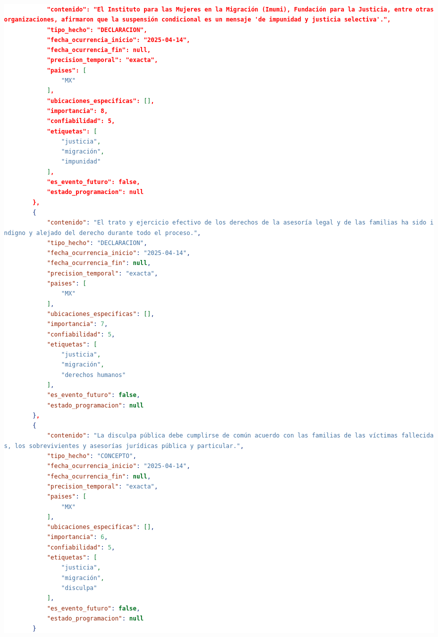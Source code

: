 ```json
            "contenido": "El Instituto para las Mujeres en la Migración (Imumi), Fundación para la Justicia, entre otras organizaciones, afirmaron que la suspensión condicional es un mensaje 'de impunidad y justicia selectiva'.",
            "tipo_hecho": "DECLARACION",
            "fecha_ocurrencia_inicio": "2025-04-14",
            "fecha_ocurrencia_fin": null,
            "precision_temporal": "exacta",
            "paises": [
                "MX"
            ],
            "ubicaciones_especificas": [],
            "importancia": 8,
            "confiabilidad": 5,
            "etiquetas": [
                "justicia",
                "migración",
                "impunidad"
            ],
            "es_evento_futuro": false,
            "estado_programacion": null
        },
        {
            "contenido": "El trato y ejercicio efectivo de los derechos de la asesoría legal y de las familias ha sido indigno y alejado del derecho durante todo el proceso.",
            "tipo_hecho": "DECLARACION",
            "fecha_ocurrencia_inicio": "2025-04-14",
            "fecha_ocurrencia_fin": null,
            "precision_temporal": "exacta",
            "paises": [
                "MX"
            ],
            "ubicaciones_especificas": [],
            "importancia": 7,
            "confiabilidad": 5,
            "etiquetas": [
                "justicia",
                "migración",
                "derechos humanos"
            ],
            "es_evento_futuro": false,
            "estado_programacion": null
        },
        {
            "contenido": "La disculpa pública debe cumplirse de común acuerdo con las familias de las víctimas fallecidas, los sobrevivientes y asesorías jurídicas pública y particular.",
            "tipo_hecho": "CONCEPTO",
            "fecha_ocurrencia_inicio": "2025-04-14",
            "fecha_ocurrencia_fin": null,
            "precision_temporal": "exacta",
            "paises": [
                "MX"
            ],
            "ubicaciones_especificas": [],
            "importancia": 6,
            "confiabilidad": 5,
            "etiquetas": [
                "justicia",
                "migración",
                "disculpa"
            ],
            "es_evento_futuro": false,
            "estado_programacion": null
        }
```